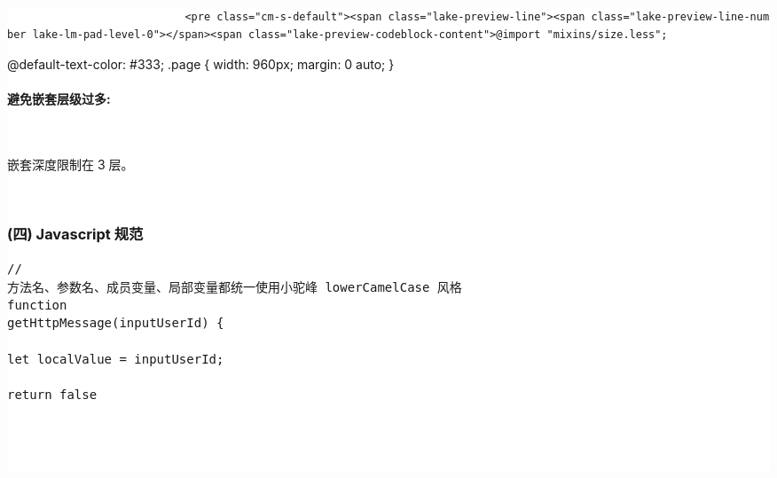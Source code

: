                                 <pre class="cm-s-default"><span class="lake-preview-line"><span class="lake-preview-line-number lake-lm-pad-level-0"></span><span class="lake-preview-codeblock-content">@import "mixins/size.less"; 
</span></span><span class="lake-preview-line"><span class="lake-preview-line-number lake-lm-pad-level-0"></span><span class="lake-preview-codeblock-content">
</span></span><span class="lake-preview-line"><span class="lake-preview-line-number lake-lm-pad-level-0"></span><span class="lake-preview-codeblock-content">@default-text-color: #333; 
</span></span><span class="lake-preview-line"><span class="lake-preview-line-number lake-lm-pad-level-0"></span><span class="lake-preview-codeblock-content">
</span></span><span class="lake-preview-line"><span class="lake-preview-line-number lake-lm-pad-level-0"></span><span class="lake-preview-codeblock-content">.page {
</span></span><span class="lake-preview-line"><span class="lake-preview-line-number lake-lm-pad-level-0"></span><span class="lake-preview-codeblock-content">  width: 960px; 
</span></span><span class="lake-preview-line"><span class="lake-preview-line-number lake-lm-pad-level-0"></span><span class="lake-preview-codeblock-content">  margin: 0 auto; 
</span></span><span class="lake-preview-line"><span class="lake-preview-line-number lake-lm-pad-level-0"></span><span class="lake-preview-codeblock-content">}
</span></span></pre>
                            </div>
                        </div>
                    </div>
                </div>
                <div class="lake-embed-toolbar lake-card-toolbar lake-embed-toolbar-block" contenteditable="false">
                    <div class="lake-embed-toolbar-group" data-aspm="card-toolbar"><span
                            class="lake-embed-toolbar-item lake-embed-toolbar-item-copyContent">
                            <a class="lake-embed-toolbar-btn " data-aspm-click="copyContent" data-aspm-param="unknown">
                                <span class="lake-icon lake-icon-copyContent"></span>
                            </a>
                        </span></div>
                </div>
            </div>
        </div>
        <h4 data-lake-id="9404c148f20bd9075b36ff70c1cb5b03" id="slide-11">避免嵌套层级过多:</h4>
        <p data-lake-id="9dfeefebd1df670f5a99bb664153defe"><br></p>
        <p data-lake-id="2c395b54d4daae92347babfaad133ba3">嵌套深度限制在 3 层。</p>
        <p data-lake-id="5866aeab354de7aa34ad2ee5f96da9eb"><br></p>
        <h3 data-lake-id="062fc73d0a0fadd0a67e12318933722c" id="slide-12">(四) Javascript 规范</h3>
        <div data-card-type="block" data-lake-card="codeblock" contenteditable="false"
            data-card-value="data:%7B%22mode%22%3A%22plain%22%2C%22code%22%3A%22%2F%2F%20%E6%96%B9%E6%B3%95%E5%90%8D%E3%80%81%E5%8F%82%E6%95%B0%E5%90%8D%E3%80%81%E6%88%90%E5%91%98%E5%8F%98%E9%87%8F%E3%80%81%E5%B1%80%E9%83%A8%E5%8F%98%E9%87%8F%E9%83%BD%E7%BB%9F%E4%B8%80%E4%BD%BF%E7%94%A8%E5%B0%8F%E9%A9%BC%E5%B3%B0%20lowerCamelCase%20%E9%A3%8E%E6%A0%BC%5Cnfunction%20getHttpMessage(inputUserId)%20%7B%5Cn%20%20let%20localValue%20%3D%20inputUserId%3B%5Cn%20%20return%20false%5Cn%7D%5Cn%5Cn%2F%2F%20%E5%B8%B8%E9%87%8F%E5%91%BD%E5%90%8D%E5%85%A8%E9%83%A8%E5%A4%A7%E5%86%99%EF%BC%8C%E5%8D%95%E8%AF%8D%E9%97%B4%E7%94%A8%E4%B8%8B%E5%88%92%E7%BA%BF%E9%9A%94%E5%BC%80%EF%BC%8C%E5%8A%9B%E6%B1%82%E8%AF%AD%E4%B9%89%E8%A1%A8%E8%BE%BE%E5%AE%8C%E6%95%B4%E6%B8%85%E6%A5%9A%EF%BC%8C%20%E4%B8%8D%E8%A6%81%E5%AB%8C%E5%90%8D%E5%AD%97%E9%95%BF%5Cnconst%20MAX_STOCK_COUNT%20%3D%200%3B%5Cn%5Cn%2F%2F%20this%20%E7%9A%84%E8%BD%AC%E6%8D%A2%E5%91%BD%E5%90%8D%5Cnconst%20_this%20%3D%20this%3B%22%2C%22heightLimit%22%3Atrue%2C%22margin%22%3Atrue%2C%22id%22%3A%22Xza2j%22%7D"
            id="Xza2j" class="lake-card-margin">
            <div data-card-element="body">
                <div data-card-element="center">
                    <div class="lake-codeblock lake-codeblock-plain height-limit">
                        <div class="lake-codeblock-content">
                            <div class="CodeMirror CodeMirror-sizer">
                                <pre
                                    class="cm-s-default"><span class="lake-preview-line"><span class="lake-preview-line-number lake-lm-pad-level-1"></span><span class="lake-preview-codeblock-content">// 方法名、参数名、成员变量、局部变量都统一使用小驼峰 lowerCamelCase 风格
</span></span><span class="lake-preview-line"><span class="lake-preview-line-number lake-lm-pad-level-1"></span><span class="lake-preview-codeblock-content">function getHttpMessage(inputUserId) {
</span></span><span class="lake-preview-line"><span class="lake-preview-line-number lake-lm-pad-level-1"></span><span class="lake-preview-codeblock-content">  let localValue = inputUserId;
</span></span><span class="lake-preview-line"><span class="lake-preview-line-number lake-lm-pad-level-1"></span><span class="lake-preview-codeblock-content">  return false